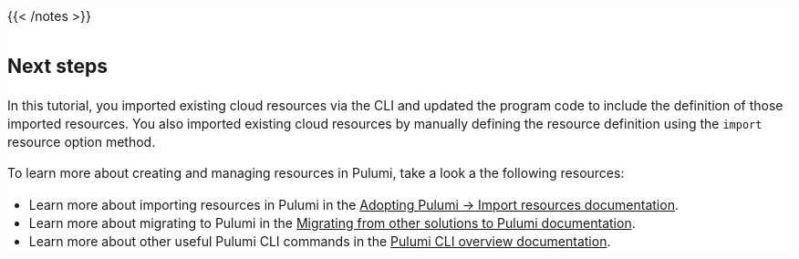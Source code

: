 {{< /notes >}}

## Next steps

In this tutorial, you imported existing cloud resources via the CLI and updated the program code to include the definition of those imported resources. You also imported existing cloud resources by manually defining the resource definition using the `import` resource option method.

To learn more about creating and managing resources in Pulumi, take a look a the following resources:

- Learn more about importing resources in Pulumi in the [Adopting Pulumi -> Import resources documentation](/docs/iac/adopting-pulumi/import/).
- Learn more about migrating to Pulumi in the [Migrating from other solutions to Pulumi documentation](/docs/iac/adopting-pulumi/migrating-to-pulumi/).
- Learn more about other useful Pulumi CLI commands in the [Pulumi CLI overview documentation](/docs/iac/cli/).

